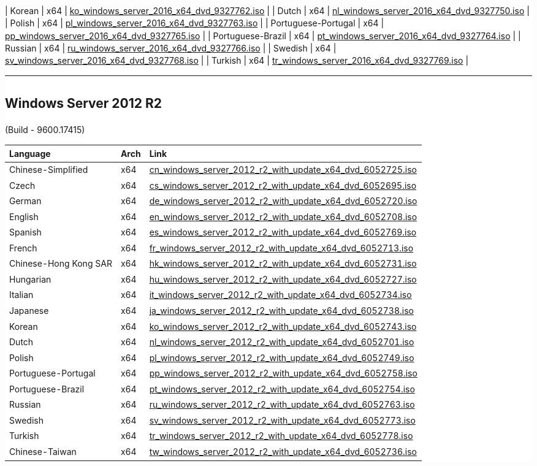 | Korean              | x64  | [ko_windows_server_2016_x64_dvd_9327762.iso](https://drive.massgrave.dev/ko_windows_server_2016_x64_dvd_9327762.iso) |
| Dutch               | x64  | [nl_windows_server_2016_x64_dvd_9327750.iso](https://drive.massgrave.dev/nl_windows_server_2016_x64_dvd_9327750.iso) |
| Polish              | x64  | [pl_windows_server_2016_x64_dvd_9327763.iso](https://drive.massgrave.dev/pl_windows_server_2016_x64_dvd_9327763.iso) |
| Portuguese-Portugal | x64  | [pp_windows_server_2016_x64_dvd_9327765.iso](https://drive.massgrave.dev/pp_windows_server_2016_x64_dvd_9327765.iso) |
| Portuguese-Brazil   | x64  | [pt_windows_server_2016_x64_dvd_9327764.iso](https://drive.massgrave.dev/pt_windows_server_2016_x64_dvd_9327764.iso) |
| Russian             | x64  | [ru_windows_server_2016_x64_dvd_9327766.iso](https://drive.massgrave.dev/ru_windows_server_2016_x64_dvd_9327766.iso) |
| Swedish             | x64  | [sv_windows_server_2016_x64_dvd_9327768.iso](https://drive.massgrave.dev/sv_windows_server_2016_x64_dvd_9327768.iso) |
| Turkish             | x64  | [tr_windows_server_2016_x64_dvd_9327769.iso](https://drive.massgrave.dev/tr_windows_server_2016_x64_dvd_9327769.iso) |

------------------------------------------------------------------------

## Windows Server 2012 R2

(Build - 9600.17415)

| Language              | Arch | Link                                                                                                                                               |
|:----------------------|:-----|:---------------------------------------------------------------------------------------------------------------------------------------------------|
| Chinese-Simplified    | x64  | [cn_windows_server_2012_r2_with_update_x64_dvd_6052725.iso](https://drive.massgrave.dev/cn_windows_server_2012_r2_with_update_x64_dvd_6052725.iso) |
| Czech                 | x64  | [cs_windows_server_2012_r2_with_update_x64_dvd_6052695.iso](https://drive.massgrave.dev/cs_windows_server_2012_r2_with_update_x64_dvd_6052695.iso) |
| German                | x64  | [de_windows_server_2012_r2_with_update_x64_dvd_6052720.iso](https://drive.massgrave.dev/de_windows_server_2012_r2_with_update_x64_dvd_6052720.iso) |
| English               | x64  | [en_windows_server_2012_r2_with_update_x64_dvd_6052708.iso](https://drive.massgrave.dev/en_windows_server_2012_r2_with_update_x64_dvd_6052708.iso) |
| Spanish               | x64  | [es_windows_server_2012_r2_with_update_x64_dvd_6052769.iso](https://drive.massgrave.dev/es_windows_server_2012_r2_with_update_x64_dvd_6052769.iso) |
| French                | x64  | [fr_windows_server_2012_r2_with_update_x64_dvd_6052713.iso](https://drive.massgrave.dev/fr_windows_server_2012_r2_with_update_x64_dvd_6052713.iso) |
| Chinese-Hong Kong SAR | x64  | [hk_windows_server_2012_r2_with_update_x64_dvd_6052731.iso](https://drive.massgrave.dev/hk_windows_server_2012_r2_with_update_x64_dvd_6052731.iso) |
| Hungarian             | x64  | [hu_windows_server_2012_r2_with_update_x64_dvd_6052727.iso](https://drive.massgrave.dev/hu_windows_server_2012_r2_with_update_x64_dvd_6052727.iso) |
| Italian               | x64  | [it_windows_server_2012_r2_with_update_x64_dvd_6052734.iso](https://drive.massgrave.dev/it_windows_server_2012_r2_with_update_x64_dvd_6052734.iso) |
| Japanese              | x64  | [ja_windows_server_2012_r2_with_update_x64_dvd_6052738.iso](https://drive.massgrave.dev/ja_windows_server_2012_r2_with_update_x64_dvd_6052738.iso) |
| Korean                | x64  | [ko_windows_server_2012_r2_with_update_x64_dvd_6052743.iso](https://drive.massgrave.dev/ko_windows_server_2012_r2_with_update_x64_dvd_6052743.iso) |
| Dutch                 | x64  | [nl_windows_server_2012_r2_with_update_x64_dvd_6052701.iso](https://drive.massgrave.dev/nl_windows_server_2012_r2_with_update_x64_dvd_6052701.iso) |
| Polish                | x64  | [pl_windows_server_2012_r2_with_update_x64_dvd_6052749.iso](https://drive.massgrave.dev/pl_windows_server_2012_r2_with_update_x64_dvd_6052749.iso) |
| Portuguese-Portugal   | x64  | [pp_windows_server_2012_r2_with_update_x64_dvd_6052758.iso](https://drive.massgrave.dev/pp_windows_server_2012_r2_with_update_x64_dvd_6052758.iso) |
| Portuguese-Brazil     | x64  | [pt_windows_server_2012_r2_with_update_x64_dvd_6052754.iso](https://drive.massgrave.dev/pt_windows_server_2012_r2_with_update_x64_dvd_6052754.iso) |
| Russian               | x64  | [ru_windows_server_2012_r2_with_update_x64_dvd_6052763.iso](https://drive.massgrave.dev/ru_windows_server_2012_r2_with_update_x64_dvd_6052763.iso) |
| Swedish               | x64  | [sv_windows_server_2012_r2_with_update_x64_dvd_6052773.iso](https://drive.massgrave.dev/sv_windows_server_2012_r2_with_update_x64_dvd_6052773.iso) |
| Turkish               | x64  | [tr_windows_server_2012_r2_with_update_x64_dvd_6052778.iso](https://drive.massgrave.dev/tr_windows_server_2012_r2_with_update_x64_dvd_6052778.iso) |
| Chinese-Taiwan        | x64  | [tw_windows_server_2012_r2_with_update_x64_dvd_6052736.iso](https://drive.massgrave.dev/tw_windows_server_2012_r2_with_update_x64_dvd_6052736.iso) |
